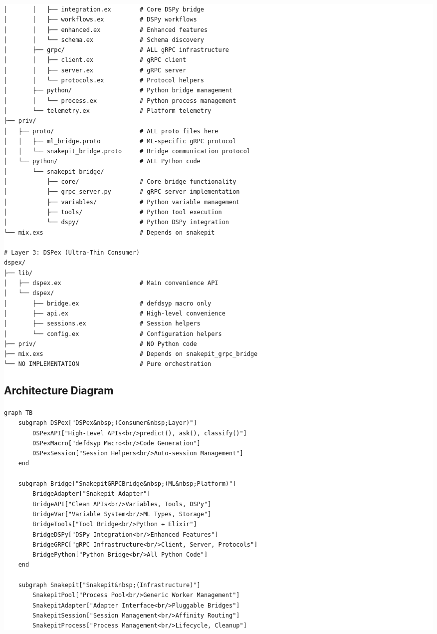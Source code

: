 ```
│       │   ├── integration.ex        # Core DSPy bridge
│       │   ├── workflows.ex          # DSPy workflows
│       │   ├── enhanced.ex           # Enhanced features
│       │   └── schema.ex             # Schema discovery
│       ├── grpc/                     # ALL gRPC infrastructure
│       │   ├── client.ex             # gRPC client
│       │   ├── server.ex             # gRPC server
│       │   └── protocols.ex          # Protocol helpers
│       ├── python/                   # Python bridge management
│       │   └── process.ex            # Python process management
│       └── telemetry.ex              # Platform telemetry
├── priv/
│   ├── proto/                        # ALL proto files here
│   │   ├── ml_bridge.proto           # ML-specific gRPC protocol
│   │   └── snakepit_bridge.proto     # Bridge communication protocol
│   └── python/                       # ALL Python code
│       └── snakepit_bridge/
│           ├── core/                 # Core bridge functionality
│           ├── grpc_server.py        # gRPC server implementation
│           ├── variables/            # Python variable management
│           ├── tools/                # Python tool execution
│           └── dspy/                 # Python DSPy integration
└── mix.exs                           # Depends on snakepit

# Layer 3: DSPex (Ultra-Thin Consumer)
dspex/
├── lib/
│   ├── dspex.ex                      # Main convenience API
│   └── dspex/
│       ├── bridge.ex                 # defdsyp macro only
│       ├── api.ex                    # High-level convenience
│       ├── sessions.ex               # Session helpers
│       └── config.ex                 # Configuration helpers
├── priv/                             # NO Python code
├── mix.exs                           # Depends on snakepit_grpc_bridge
└── NO IMPLEMENTATION                 # Pure orchestration
```

## Architecture Diagram

```mermaid
graph TB
    subgraph DSPex["DSPex&nbsp;(Consumer&nbsp;Layer)"]
        DSPexAPI["High-Level APIs<br/>predict(), ask(), classify()"]
        DSPexMacro["defdsyp Macro<br/>Code Generation"]
        DSPexSession["Session Helpers<br/>Auto-session Management"]
    end

    subgraph Bridge["SnakepitGRPCBridge&nbsp;(ML&nbsp;Platform)"]
        BridgeAdapter["Snakepit Adapter"]
        BridgeAPI["Clean APIs<br/>Variables, Tools, DSPy"]
        BridgeVar["Variable System<br/>ML Types, Storage"]
        BridgeTools["Tool Bridge<br/>Python ↔ Elixir"]
        BridgeDSPy["DSPy Integration<br/>Enhanced Features"]
        BridgeGRPC["gRPC Infrastructure<br/>Client, Server, Protocols"]
        BridgePython["Python Bridge<br/>All Python Code"]
    end

    subgraph Snakepit["Snakepit&nbsp;(Infrastructure)"]
        SnakepitPool["Process Pool<br/>Generic Worker Management"]
        SnakepitAdapter["Adapter Interface<br/>Pluggable Bridges"]
        SnakepitSession["Session Management<br/>Affinity Routing"]
        SnakepitProcess["Process Management<br/>Lifecycle, Cleanup"]
```